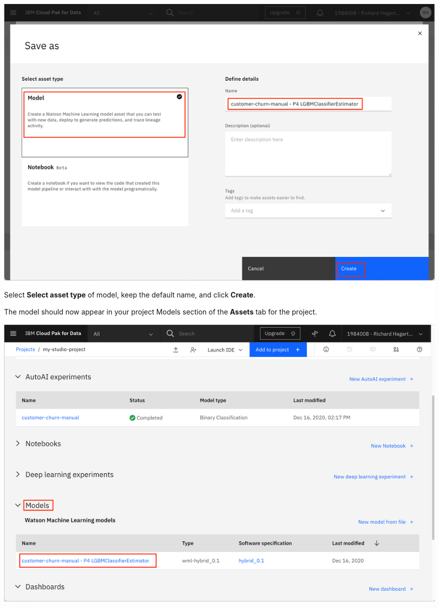   ![save-best-model](images/save-best-model.png)

Select **Select asset type** of model, keep the default name, and click **Create**.

The model should now appear in your project Models section of the **Assets** tab for the project.

  ![new-model-list](images/new-model-list.png)
